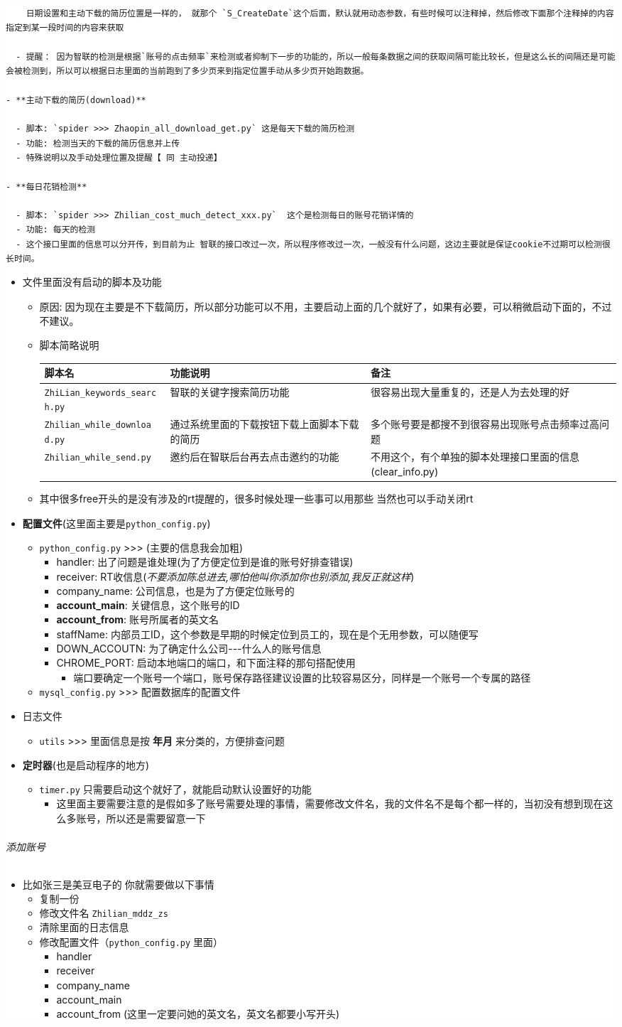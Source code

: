         日期设置和主动下载的简历位置是一样的， 就那个 `S_CreateDate`这个后面，默认就用动态参数，有些时候可以注释掉，然后修改下面那个注释掉的内容指定到某一段时间的内容来获取
  
      - 提醒： 因为智联的检测是根据`账号的点击频率`来检测或者抑制下一步的功能的，所以一般每条数据之间的获取间隔可能比较长，但是这么长的间隔还是可能会被检测到，所以可以根据日志里面的当前跑到了多少页来到指定位置手动从多少页开始跑数据。
  
    - **主动下载的简历(download)**
  
      - 脚本: `spider >>> Zhaopin_all_download_get.py` 这是每天下载的简历检测
      - 功能: 检测当天的下载的简历信息并上传
      - 特殊说明以及手动处理位置及提醒【 同 主动投递】
  
    - **每日花销检测**
  
      - 脚本: `spider >>> Zhilian_cost_much_detect_xxx.py`  这个是检测每日的账号花销详情的
      - 功能: 每天的检测
      - 这个接口里面的信息可以分开传，到目前为止 智联的接口改过一次，所以程序修改过一次，一般没有什么问题，这边主要就是保证cookie不过期可以检测很长时间。
  
  - 文件里面没有启动的脚本及功能
  
    - 原因: 因为现在主要是不下载简历，所以部分功能可以不用，主要启动上面的几个就好了，如果有必要，可以稍微启动下面的，不过不建议。
  
    - 脚本简略说明
  
      | 脚本名                       | 功能说明                                     | 备注                                                      |
      | ---------------------------- | -------------------------------------------- | --------------------------------------------------------- |
      | `ZhiLian_keywords_search.py` | 智联的关键字搜索简历功能                     | 很容易出现大量重复的，还是人为去处理的好                  |
      | `Zhilian_while_download.py`  | 通过系统里面的下载按钮下载上面脚本下载的简历 | 多个账号要是都搜不到很容易出现账号点击频率过高问题        |
      | `Zhilian_while_send.py`      | 邀约后在智联后台再去点击邀约的功能           | 不用这个，有个单独的脚本处理接口里面的信息(clear_info.py) |
  
    - 其中很多free开头的是没有涉及的rt提醒的，很多时候处理一些事可以用那些 当然也可以手动关闭rt
  
  - **配置文件**(这里面主要是`python_config.py`)
  
    - `python_config.py`  >>> (主要的信息我会加粗)
      - handler: 出了问题是谁处理(为了方便定位到是谁的账号好排查错误)
      - receiver: RT收信息(*不要添加陈总进去,哪怕他叫你添加你也别添加,我反正就这样*)
      - company_name: 公司信息，也是为了方便定位账号的
      - **account_main**: 关键信息，这个账号的ID
      - **account_from**: 账号所属者的英文名
      - staffName: 内部员工ID，这个参数是早期的时候定位到员工的，现在是个无用参数，可以随便写
      - DOWN_ACCOUTN: 为了确定什么公司---什么人的账号信息
      - CHROME_PORT: 启动本地端口的端口，和下面注释的那句搭配使用
        - 端口要确定一个账号一个端口，账号保存路径建议设置的比较容易区分，同样是一个账号一个专属的路径
    - `mysql_config.py`  >>> 配置数据库的配置文件
  
  - 日志文件
  
    - `utils` >>> 里面信息是按 **年月** 来分类的，方便排查问题
  
  - **定时器**(也是启动程序的地方)
  
    - `timer.py`   只需要启动这个就好了，就能启动默认设置好的功能
      - 这里面主要需要注意的是假如多了账号需要处理的事情，需要修改文件名，我的文件名不是每个都一样的，当初没有想到现在这么多账号，所以还是需要留意一下
  
###### 添加账号

  - 比如张三是美豆电子的 你就需要做以下事情
    - 复制一份
    - 修改文件名 `Zhilian_mddz_zs`
    - 清除里面的日志信息
    - 修改配置文件（`python_config.py` 里面）
      - handler
      - receiver
      - company_name
      - account_main
      - account_from (这里一定要问她的英文名，英文名都要小写开头)